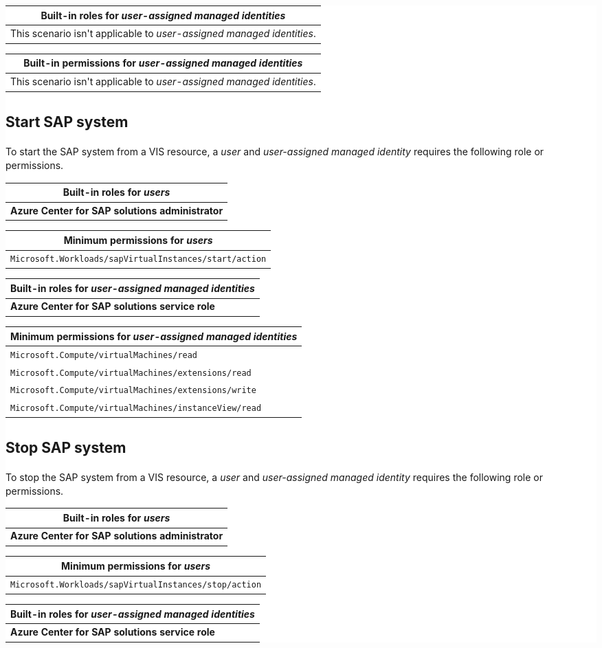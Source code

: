| Built-in roles for *user-assigned managed identities* |
| ---------------------------------------------------- |
| This scenario isn't applicable to *user-assigned managed identities*. |

| Built-in permissions for *user-assigned managed identities* |
| ---------------------------------------------------------- |
| This scenario isn't applicable to *user-assigned managed identities*. |

## Start SAP system

To start the SAP system from a VIS resource, a *user* and *user-assigned managed identity* requires the following role or permissions.

| Built-in roles for *users* | 
| ------------------------- |
| **Azure Center for SAP solutions administrator** |

| Minimum permissions for *users* |
| ------------------------------- |
| `Microsoft.Workloads/sapVirtualInstances/start/action` |

| Built-in roles for *user-assigned managed identities* |
| ---------------------------------------------------- |
| **Azure Center for SAP solutions service role** |

| Minimum permissions for *user-assigned managed identities* |
| ---------------------------------------------------------- |
| `Microsoft.Compute/virtualMachines/read` |
| `Microsoft.Compute/virtualMachines/extensions/read` |
| `Microsoft.Compute/virtualMachines/extensions/write` |
| `Microsoft.Compute/virtualMachines/instanceView/read` |

## Stop SAP system

To stop the SAP system from a VIS resource, a *user* and *user-assigned managed identity* requires the following role or permissions.

| Built-in roles for *users* | 
| ------------------------- |
| **Azure Center for SAP solutions administrator** |

| Minimum permissions for *users* |
| ------------------------------- |
| `Microsoft.Workloads/sapVirtualInstances/stop/action` |

| Built-in roles for *user-assigned managed identities* |
| ---------------------------------------------------- |
| **Azure Center for SAP solutions service role** |

